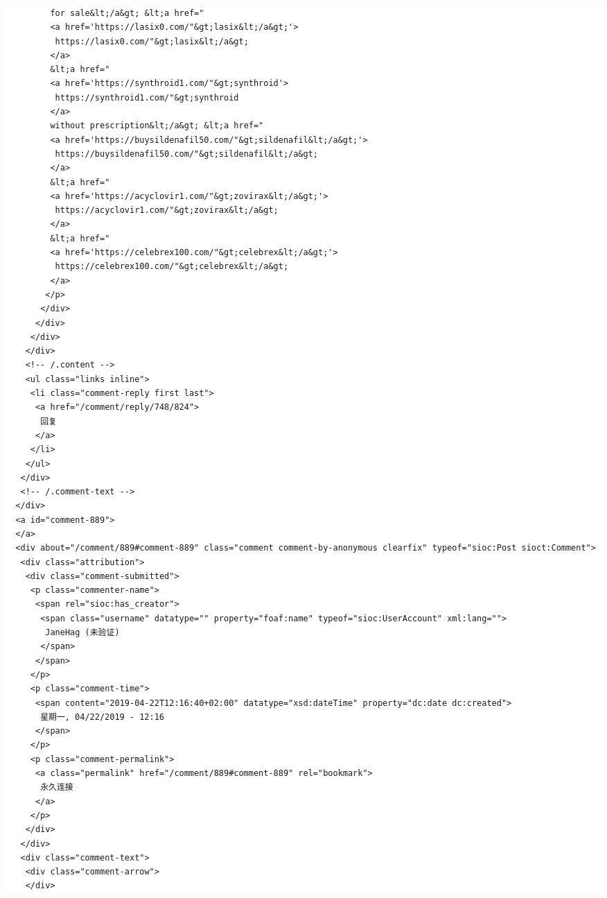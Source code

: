              for sale&lt;/a&gt; &lt;a href="
             <a href='https://lasix0.com/"&gt;lasix&lt;/a&gt;'>
              https://lasix0.com/"&gt;lasix&lt;/a&gt;
             </a>
             &lt;a href="
             <a href='https://synthroid1.com/"&gt;synthroid'>
              https://synthroid1.com/"&gt;synthroid
             </a>
             without prescription&lt;/a&gt; &lt;a href="
             <a href='https://buysildenafil50.com/"&gt;sildenafil&lt;/a&gt;'>
              https://buysildenafil50.com/"&gt;sildenafil&lt;/a&gt;
             </a>
             &lt;a href="
             <a href='https://acyclovir1.com/"&gt;zovirax&lt;/a&gt;'>
              https://acyclovir1.com/"&gt;zovirax&lt;/a&gt;
             </a>
             &lt;a href="
             <a href='https://celebrex100.com/"&gt;celebrex&lt;/a&gt;'>
              https://celebrex100.com/"&gt;celebrex&lt;/a&gt;
             </a>
            </p>
           </div>
          </div>
         </div>
        </div>
        <!-- /.content -->
        <ul class="links inline">
         <li class="comment-reply first last">
          <a href="/comment/reply/748/824">
           回复
          </a>
         </li>
        </ul>
       </div>
       <!-- /.comment-text -->
      </div>
      <a id="comment-889">
      </a>
      <div about="/comment/889#comment-889" class="comment comment-by-anonymous clearfix" typeof="sioc:Post sioct:Comment">
       <div class="attribution">
        <div class="comment-submitted">
         <p class="commenter-name">
          <span rel="sioc:has_creator">
           <span class="username" datatype="" property="foaf:name" typeof="sioc:UserAccount" xml:lang="">
            JaneHag (未验证)
           </span>
          </span>
         </p>
         <p class="comment-time">
          <span content="2019-04-22T12:16:40+02:00" datatype="xsd:dateTime" property="dc:date dc:created">
           星期一, 04/22/2019 - 12:16
          </span>
         </p>
         <p class="comment-permalink">
          <a class="permalink" href="/comment/889#comment-889" rel="bookmark">
           永久连接
          </a>
         </p>
        </div>
       </div>
       <div class="comment-text">
        <div class="comment-arrow">
        </div>